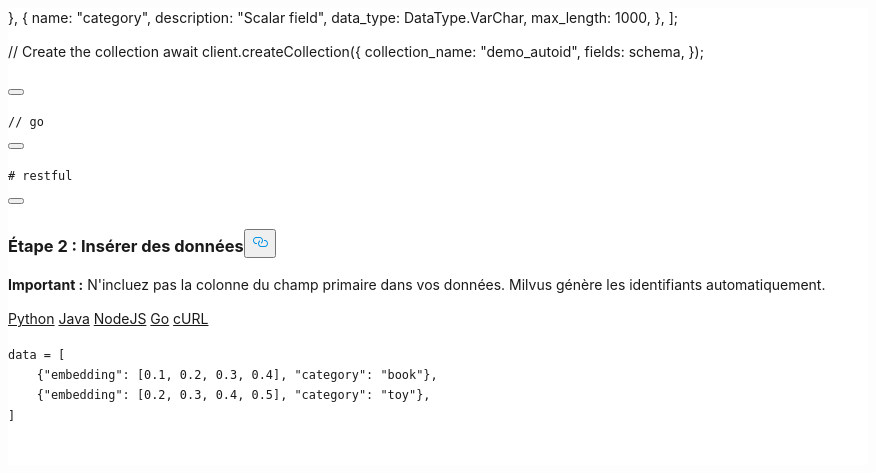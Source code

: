   },
  {
    <span class="hljs-attr">name</span>: <span class="hljs-string">&quot;category&quot;</span>,
    <span class="hljs-attr">description</span>: <span class="hljs-string">&quot;Scalar field&quot;</span>,
    <span class="hljs-attr">data_type</span>: <span class="hljs-title class_">DataType</span>.<span class="hljs-property">VarChar</span>,
    <span class="hljs-attr">max_length</span>: <span class="hljs-number">1000</span>,
  },
];

<span class="hljs-comment">// Create the collection</span>
<span class="hljs-keyword">await</span> client.<span class="hljs-title function_">createCollection</span>({
  <span class="hljs-attr">collection_name</span>: <span class="hljs-string">&quot;demo_autoid&quot;</span>,
  <span class="hljs-attr">fields</span>: schema,
});

<button class="copy-code-btn"></button></code></pre>
<pre><code translate="no" class="language-go"><span class="hljs-comment">// go</span>
<button class="copy-code-btn"></button></code></pre>
<pre><code translate="no" class="language-bash"><span class="hljs-comment"># restful</span>
<button class="copy-code-btn"></button></code></pre>
<h3 id="Step-2-Insert-Data" class="common-anchor-header">Étape 2 : Insérer des données<button data-href="#Step-2-Insert-Data" class="anchor-icon" translate="no">
      <svg translate="no"
        aria-hidden="true"
        focusable="false"
        height="20"
        version="1.1"
        viewBox="0 0 16 16"
        width="16"
      >
        <path
          fill="#0092E4"
          fill-rule="evenodd"
          d="M4 9h1v1H4c-1.5 0-3-1.69-3-3.5S2.55 3 4 3h4c1.45 0 3 1.69 3 3.5 0 1.41-.91 2.72-2 3.25V8.59c.58-.45 1-1.27 1-2.09C10 5.22 8.98 4 8 4H4c-.98 0-2 1.22-2 2.5S3 9 4 9zm9-3h-1v1h1c1 0 2 1.22 2 2.5S13.98 12 13 12H9c-.98 0-2-1.22-2-2.5 0-.83.42-1.64 1-2.09V6.25c-1.09.53-2 1.84-2 3.25C6 11.31 7.55 13 9 13h4c1.45 0 3-1.69 3-3.5S14.5 6 13 6z"
        ></path>
      </svg>
    </button></h3><p><strong>Important :</strong> N'incluez pas la colonne du champ primaire dans vos données. Milvus génère les identifiants automatiquement.</p>
<div class="multipleCode">
   <a href="#python">Python</a> <a href="#java">Java</a> <a href="#javascript">NodeJS</a> <a href="#go">Go</a> <a href="#bash">cURL</a></div>
<pre><code translate="no" class="language-python">data = [
    {<span class="hljs-string">&quot;embedding&quot;</span>: [<span class="hljs-number">0.1</span>, <span class="hljs-number">0.2</span>, <span class="hljs-number">0.3</span>, <span class="hljs-number">0.4</span>], <span class="hljs-string">&quot;category&quot;</span>: <span class="hljs-string">&quot;book&quot;</span>},
    {<span class="hljs-string">&quot;embedding&quot;</span>: [<span class="hljs-number">0.2</span>, <span class="hljs-number">0.3</span>, <span class="hljs-number">0.4</span>, <span class="hljs-number">0.5</span>], <span class="hljs-string">&quot;category&quot;</span>: <span class="hljs-string">&quot;toy&quot;</span>},
]
